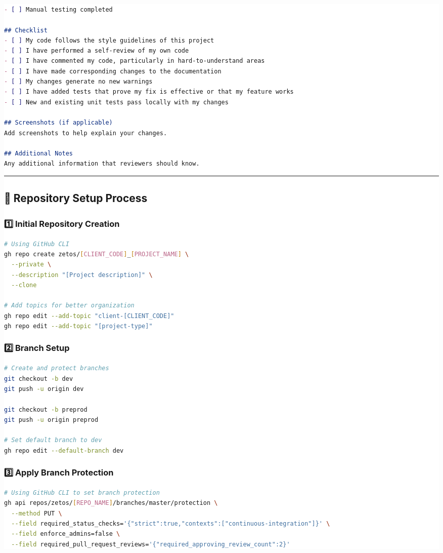 ```markdown
- [ ] Manual testing completed

## Checklist
- [ ] My code follows the style guidelines of this project
- [ ] I have performed a self-review of my own code
- [ ] I have commented my code, particularly in hard-to-understand areas
- [ ] I have made corresponding changes to the documentation
- [ ] My changes generate no new warnings
- [ ] I have added tests that prove my fix is effective or that my feature works
- [ ] New and existing unit tests pass locally with my changes

## Screenshots (if applicable)
Add screenshots to help explain your changes.

## Additional Notes
Any additional information that reviewers should know.
```

---

## 🚀 Repository Setup Process

### 1️⃣ Initial Repository Creation
```bash
# Using GitHub CLI
gh repo create zetos/[CLIENT_CODE]_[PROJECT_NAME] \
  --private \
  --description "[Project description]" \
  --clone

# Add topics for better organization
gh repo edit --add-topic "client-[CLIENT_CODE]"
gh repo edit --add-topic "[project-type]"
```

### 2️⃣ Branch Setup
```bash
# Create and protect branches
git checkout -b dev
git push -u origin dev

git checkout -b preprod
git push -u origin preprod

# Set default branch to dev
gh repo edit --default-branch dev
```

### 3️⃣ Apply Branch Protection
```bash
# Using GitHub CLI to set branch protection
gh api repos/zetos/[REPO_NAME]/branches/master/protection \
  --method PUT \
  --field required_status_checks='{"strict":true,"contexts":["continuous-integration"]}' \
  --field enforce_admins=false \
  --field required_pull_request_reviews='{"required_approving_review_count":2}'
```
